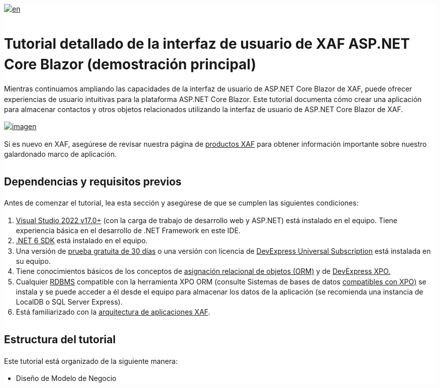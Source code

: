 [![en](https://img.shields.io/badge/lang-en-red.svg)](https://github.com/jjcolumb/In-Depth-XAF-ASP.NET-Core-Blazor-UI-Tutorial/edit/master/README.en.md)
# Tutorial detallado de la interfaz de usuario de XAF ASP.NET Core Blazor (demostración principal)

Mientras continuamos ampliando las capacidades de la interfaz de usuario de ASP.NET Core Blazor de XAF, puede ofrecer experiencias de usuario intuitivas para la plataforma ASP.NET Core Blazor. Este tutorial documenta cómo crear una aplicación para almacenar contactos y otros objetos relacionados utilizando la interfaz de usuario de ASP.NET Core Blazor de XAF.

[![imagen](https://user-images.githubusercontent.com/126447472/254449600-2fb62d4c-bd5d-4602-9588-2677c29ff038.png)](https://user-images.githubusercontent.com/126447472/254449600-2fb62d4c-bd5d-4602-9588-2677c29ff038.png)

Si es nuevo en XAF, asegúrese de revisar nuestra página de  [productos XAF](https://www.devexpress.com/products/net/application_framework/)  para obtener información importante sobre nuestro galardonado marco de aplicación.

## [](https://github.com/jjcolumb/In-Depth-XAF-ASP.NET-Core-Blazor-UI-Tutorial#dependencies-and-prerequisites)Dependencias y requisitos previos

Antes de comenzar el tutorial, lea esta sección y asegúrese de que se cumplen las siguientes condiciones:

1.  [Visual Studio 2022 v17.0+](https://visualstudio.microsoft.com/)  (con la carga de trabajo de desarrollo web y ASP.NET) está instalado en el equipo. Tiene experiencia básica en el desarrollo de .NET Framework en este IDE.
2.  [.NET 6 SDK](https://dotnet.microsoft.com/en-us/download/dotnet/6.0)  está instalado en el equipo.
3.  Una versión de  [prueba gratuita de 30 días](https://www.devexpress.com/products/try/)  o una versión con licencia de  [DevExpress Universal Subscription](https://www.devexpress.com/Subscriptions/Universal.xml)  está instalada en su equipo.
4.  Tiene conocimientos básicos de los conceptos de  [asignación relacional de objetos (ORM)](https://en.wikipedia.org/wiki/Object-relational_mapping)  y de  [DevExpress XPO.](https://www.devexpress.com/products/net/orm/)
5.  Cualquier  [RDBMS](https://en.wikipedia.org/wiki/Relational_database_management_system)  compatible con la herramienta XPO ORM (consulte Sistemas de bases de datos  [compatibles con XPO)](https://docs.devexpress.com/XPO/2114/product-information/database-systems-supported-by-xpo?v=22.1)  se instala y se puede acceder a él desde el equipo para almacenar los datos de la aplicación (se recomienda una instancia de LocalDB o SQL Server Express).
6.  Está familiarizado con la  [arquitectura de aplicaciones XAF](https://docs.devexpress.com/eXpressAppFramework/112559/overview/architecture?v=22.1).

## [](https://github.com/jjcolumb/In-Depth-XAF-ASP.NET-Core-Blazor-UI-Tutorial#tutorial-structure)Estructura del tutorial

Este tutorial está organizado de la siguiente manera:

-   Diseño de Modelo de Negocio
